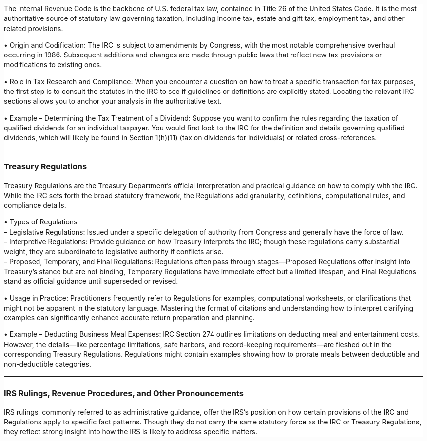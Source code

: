 The Internal Revenue Code is the backbone of U.S. federal tax law, contained in Title 26 of the United States Code. It is the most authoritative source of statutory law governing taxation, including income tax, estate and gift tax, employment tax, and other related provisions.

• Origin and Codification: The IRC is subject to amendments by Congress, with the most notable comprehensive overhaul occurring in 1986. Subsequent additions and changes are made through public laws that reflect new tax provisions or modifications to existing ones.

• Role in Tax Research and Compliance: When you encounter a question on how to treat a specific transaction for tax purposes, the first step is to consult the statutes in the IRC to see if guidelines or definitions are explicitly stated. Locating the relevant IRC sections allows you to anchor your analysis in the authoritative text.

• Example – Determining the Tax Treatment of a Dividend: Suppose you want to confirm the rules regarding the taxation of qualified dividends for an individual taxpayer. You would first look to the IRC for the definition and details governing qualified dividends, which will likely be found in Section 1(h)(11) (tax on dividends for individuals) or related cross-references.

---

### Treasury Regulations

Treasury Regulations are the Treasury Department’s official interpretation and practical guidance on how to comply with the IRC. While the IRC sets forth the broad statutory framework, the Regulations add granularity, definitions, computational rules, and compliance details.

• Types of Regulations  
  – Legislative Regulations: Issued under a specific delegation of authority from Congress and generally have the force of law.  
  – Interpretive Regulations: Provide guidance on how Treasury interprets the IRC; though these regulations carry substantial weight, they are subordinate to legislative authority if conflicts arise.  
  – Proposed, Temporary, and Final Regulations: Regulations often pass through stages—Proposed Regulations offer insight into Treasury’s stance but are not binding, Temporary Regulations have immediate effect but a limited lifespan, and Final Regulations stand as official guidance until superseded or revised.

• Usage in Practice: Practitioners frequently refer to Regulations for examples, computational worksheets, or clarifications that might not be apparent in the statutory language. Mastering the format of citations and understanding how to interpret clarifying examples can significantly enhance accurate return preparation and planning.

• Example – Deducting Business Meal Expenses: IRC Section 274 outlines limitations on deducting meal and entertainment costs. However, the details—like percentage limitations, safe harbors, and record-keeping requirements—are fleshed out in the corresponding Treasury Regulations. Regulations might contain examples showing how to prorate meals between deductible and non-deductible categories.

---

### IRS Rulings, Revenue Procedures, and Other Pronouncements

IRS rulings, commonly referred to as administrative guidance, offer the IRS’s position on how certain provisions of the IRC and Regulations apply to specific fact patterns. Though they do not carry the same statutory force as the IRC or Treasury Regulations, they reflect strong insight into how the IRS is likely to address specific matters.
